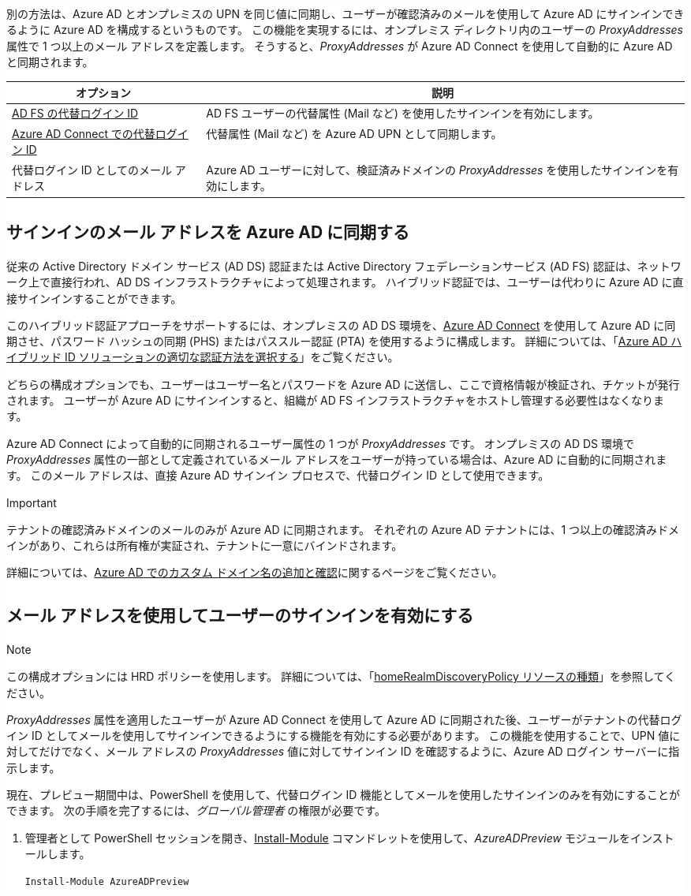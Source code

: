 別の方法は、Azure AD とオンプレミスの UPN を同じ値に同期し、ユーザーが確認済みのメールを使用して Azure AD にサインインできるように Azure AD を構成するというものです。 この機能を実現するには、オンプレミス ディレクトリ内のユーザーの *ProxyAddresses* 属性で 1 つ以上のメール アドレスを定義します。 そうすると、*ProxyAddresses* が Azure AD Connect を使用して自動的に Azure AD と同期されます。


| オプション | 説明 |
|---|---|
| [AD FS の代替ログイン ID](/windows-server/identity/ad-fs/operations/configuring-alternate-login-id) | AD FS ユーザーの代替属性 (Mail など) を使用したサインインを有効にします。 |
| [Azure AD Connect での代替ログイン ID](../hybrid/plan-connect-userprincipalname.md#alternate-login-id) | 代替属性 (Mail など) を Azure AD UPN として同期します。 |
| 代替ログイン ID としてのメール アドレス | Azure AD ユーザーに対して、検証済みドメインの *ProxyAddresses* を使用したサインインを有効にします。 |

## <a name="synchronize-sign-in-email-addresses-to-azure-ad"></a>サインインのメール アドレスを Azure AD に同期する

従来の Active Directory ドメイン サービス (AD DS) 認証または Active Directory フェデレーションサービス (AD FS) 認証は、ネットワーク上で直接行われ、AD DS インフラストラクチャによって処理されます。 ハイブリッド認証では、ユーザーは代わりに Azure AD に直接サインインすることができます。

このハイブリッド認証アプローチをサポートするには、オンプレミスの AD DS 環境を、[Azure AD Connect][azure-ad-connect] を使用して Azure AD に同期させ、パスワード ハッシュの同期 (PHS) またはパススルー認証 (PTA) を使用するように構成します。 詳細については、「[Azure AD ハイブリッド ID ソリューションの適切な認証方法を選択する][hybrid-auth-methods]」をご覧ください。

どちらの構成オプションでも、ユーザーはユーザー名とパスワードを Azure AD に送信し、ここで資格情報が検証され、チケットが発行されます。 ユーザーが Azure AD にサインインすると、組織が AD FS インフラストラクチャをホストし管理する必要性はなくなります。

Azure AD Connect によって自動的に同期されるユーザー属性の 1 つが *ProxyAddresses* です。 オンプレミスの AD DS 環境で *ProxyAddresses* 属性の一部として定義されているメール アドレスをユーザーが持っている場合は、Azure AD に自動的に同期されます。 このメール アドレスは、直接 Azure AD サインイン プロセスで、代替ログイン ID として使用できます。

> [!IMPORTANT]
> テナントの確認済みドメインのメールのみが Azure AD に同期されます。 それぞれの Azure AD テナントには、1 つ以上の確認済みドメインがあり、これらは所有権が実証され、テナントに一意にバインドされます。
>
> 詳細については、[Azure AD でのカスタム ドメイン名の追加と確認][verify-domain]に関するページをご覧ください。

## <a name="enable-user-sign-in-with-an-email-address"></a>メール アドレスを使用してユーザーのサインインを有効にする

> [!NOTE]
> この構成オプションには HRD ポリシーを使用します。 詳細については、「[homeRealmDiscoveryPolicy リソースの種類](/graph/api/resources/homeRealmDiscoveryPolicy?view=graph-rest-1.0&preserve-view=true)」を参照してください。

*ProxyAddresses* 属性を適用したユーザーが Azure AD Connect を使用して Azure AD に同期された後、ユーザーがテナントの代替ログイン ID としてメールを使用してサインインできるようにする機能を有効にする必要があります。 この機能を使用することで、UPN 値に対してだけでなく、メール アドレスの *ProxyAddresses* 値に対してサインイン ID を確認するように、Azure AD ログイン サーバーに指示します。

現在、プレビュー期間中は、PowerShell を使用して、代替ログイン ID 機能としてメールを使用したサインインのみを有効にすることができます。 次の手順を完了するには、*グローバル管理者* の権限が必要です。

1. 管理者として PowerShell セッションを開き、[Install-Module][Install-Module] コマンドレットを使用して、*AzureADPreview* モジュールをインストールします。

    ```powershell
    Install-Module AzureADPreview
    ```


[verify-domain]: ../fundamentals/add-custom-domain.md
[hybrid-auth-methods]: ../hybrid/choose-ad-authn.md
[azure-ad-connect]: ../hybrid/whatis-azure-ad-connect.md
[hybrid-overview]: ../hybrid/cloud-governed-management-for-on-premises.md
[phs-overview]: ../hybrid/how-to-connect-password-hash-synchronization.md
[pta-overview]: ../hybrid/how-to-connect-pta-how-it-works.md
[identity-protection]: ../identity-protection/overview-identity-protection.md#risk-detection-and-remediation
[Install-Module]: /powershell/module/powershellget/install-module
[Connect-AzureAD]: /powershell/module/azuread/connect-azuread
[Get-AzureADPolicy]: /powershell/module/azuread/get-azureadpolicy
[New-AzureADPolicy]: /powershell/module/azuread/new-azureadpolicy
[Set-AzureADPolicy]: /powershell/module/azuread/set-azureadpolicy
[my-profile]: https://myprofile.microsoft.com